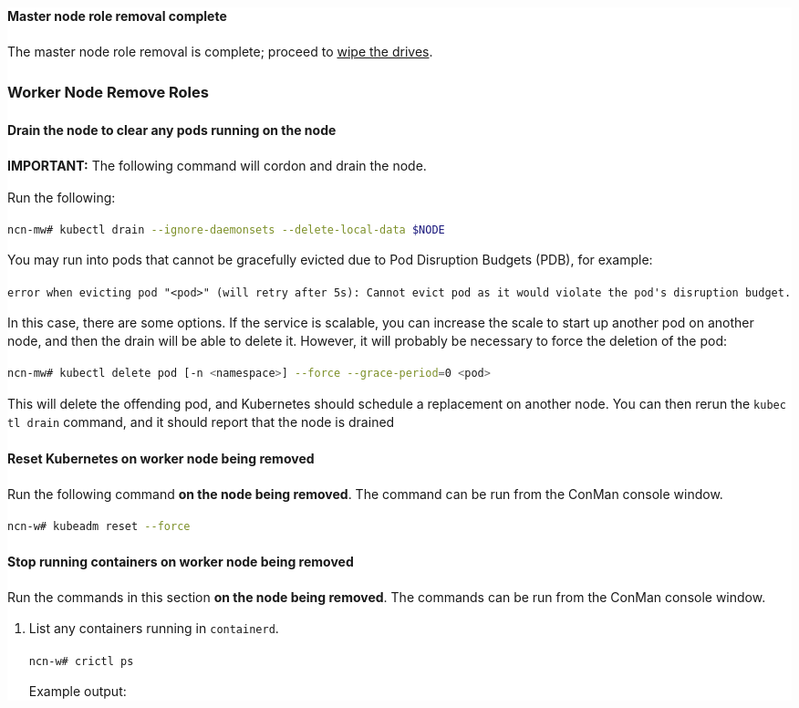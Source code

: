 #### Master node role removal complete

The master node role removal is complete; proceed to [wipe the drives](#wipe-disks-master-node).

<a name="worker-node-remove-roles"></a>
### Worker Node Remove Roles

#### Drain the node to clear any pods running on the node

**IMPORTANT:** The following command will cordon and drain the node.

Run the following:

```bash
ncn-mw# kubectl drain --ignore-daemonsets --delete-local-data $NODE
```

You may run into pods that cannot be gracefully evicted due to Pod Disruption Budgets (PDB), for example:

```screen
error when evicting pod "<pod>" (will retry after 5s): Cannot evict pod as it would violate the pod's disruption budget.
```

In this case, there are some options. If the service is scalable, you can increase the scale to start up another pod on another node, and then the drain will be able to delete it. However, it will probably be necessary to force the deletion of the pod:

```bash
ncn-mw# kubectl delete pod [-n <namespace>] --force --grace-period=0 <pod>
```

This will delete the offending pod, and Kubernetes should schedule a replacement on another node. You can then rerun the `kubectl drain` command, and it should report that the node is drained

<a name="reset-kubernetes-on-worker"></a>
#### Reset Kubernetes on worker node being removed

Run the following command **on the node being removed**. The command can be run from the ConMan console window.

```bash
ncn-w# kubeadm reset --force
```

<a name="stop-running-containers-on-worker"></a>
#### Stop running containers on worker node being removed

Run the commands in this section **on the node being removed**. The commands can be run from the ConMan console window.

1. List any containers running in `containerd`.

   ```bash
   ncn-w# crictl ps
   ```

   Example output:
